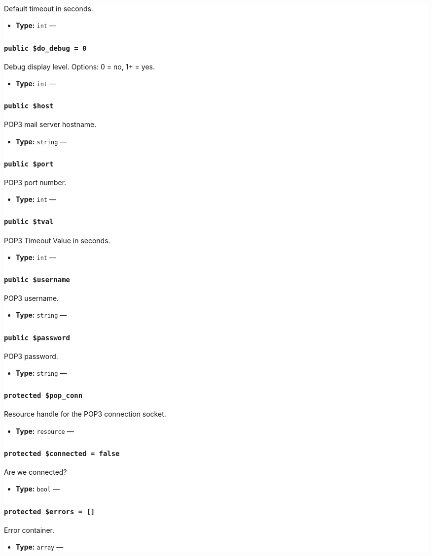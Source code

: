 Default timeout in seconds.

 * **Type:** `int` — 

### `public $do_debug = 0`

Debug display level. Options: 0 = no, 1+ = yes.

 * **Type:** `int` — 

### `public $host`

POP3 mail server hostname.

 * **Type:** `string` — 

### `public $port`

POP3 port number.

 * **Type:** `int` — 

### `public $tval`

POP3 Timeout Value in seconds.

 * **Type:** `int` — 

### `public $username`

POP3 username.

 * **Type:** `string` — 

### `public $password`

POP3 password.

 * **Type:** `string` — 

### `protected $pop_conn`

Resource handle for the POP3 connection socket.

 * **Type:** `resource` — 

### `protected $connected = false`

Are we connected?

 * **Type:** `bool` — 

### `protected $errors = []`

Error container.

 * **Type:** `array` — 
